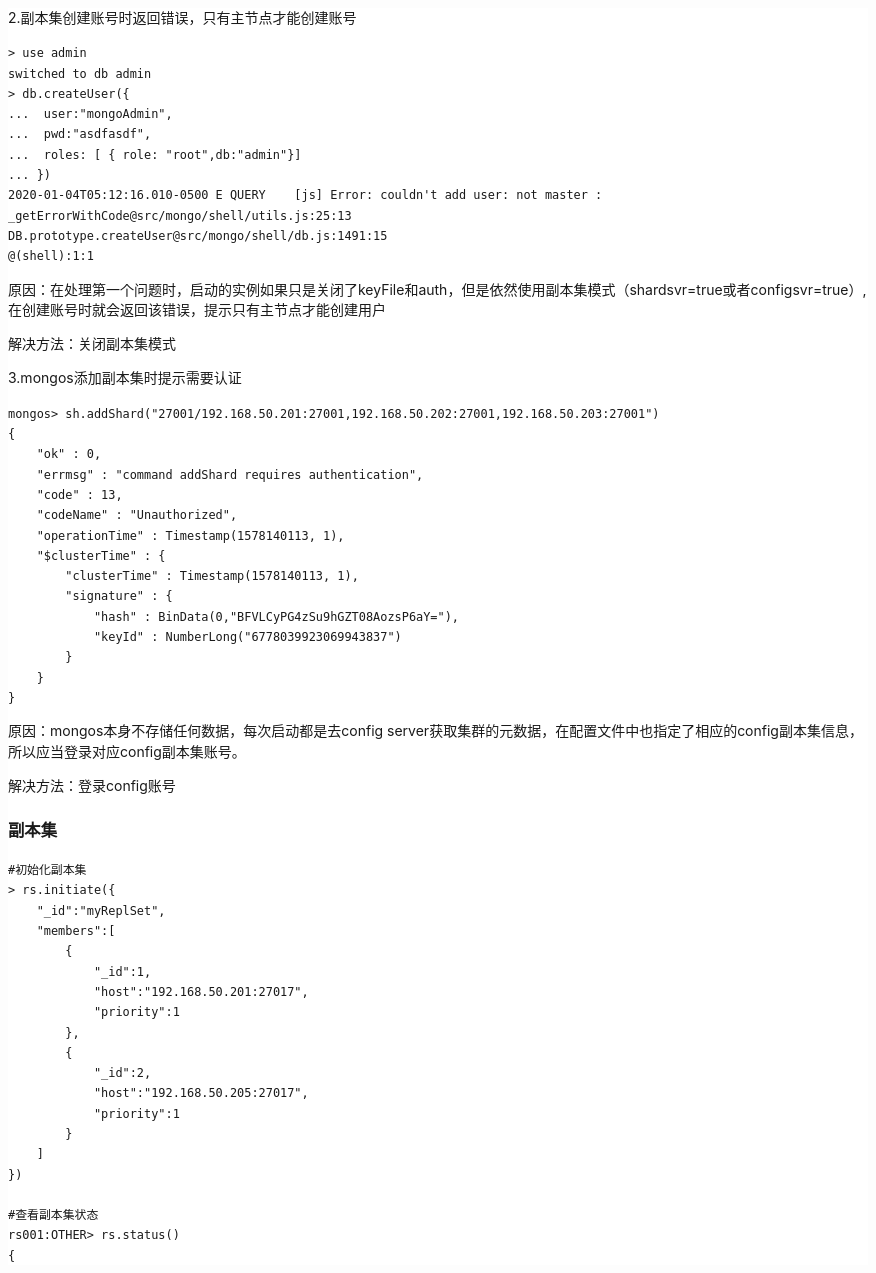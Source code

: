 2.副本集创建账号时返回错误，只有主节点才能创建账号

```shell
> use admin
switched to db admin
> db.createUser({
...  user:"mongoAdmin",
...  pwd:"asdfasdf",
...  roles: [ { role: "root",db:"admin"}]
... }) 
2020-01-04T05:12:16.010-0500 E QUERY    [js] Error: couldn't add user: not master :
_getErrorWithCode@src/mongo/shell/utils.js:25:13
DB.prototype.createUser@src/mongo/shell/db.js:1491:15
@(shell):1:1
```

原因：在处理第一个问题时，启动的实例如果只是关闭了keyFile和auth，但是依然使用副本集模式（shardsvr=true或者configsvr=true）,在创建账号时就会返回该错误，提示只有主节点才能创建用户

解决方法：关闭副本集模式

3.mongos添加副本集时提示需要认证

```
mongos> sh.addShard("27001/192.168.50.201:27001,192.168.50.202:27001,192.168.50.203:27001")
{
	"ok" : 0,
	"errmsg" : "command addShard requires authentication",
	"code" : 13,
	"codeName" : "Unauthorized",
	"operationTime" : Timestamp(1578140113, 1),
	"$clusterTime" : {
		"clusterTime" : Timestamp(1578140113, 1),
		"signature" : {
			"hash" : BinData(0,"BFVLCyPG4zSu9hGZT08AozsP6aY="),
			"keyId" : NumberLong("6778039923069943837")
		}
	}
}
```

原因：mongos本身不存储任何数据，每次启动都是去config server获取集群的元数据，在配置文件中也指定了相应的config副本集信息，所以应当登录对应config副本集账号。

解决方法：登录config账号

### 副本集

```shell
#初始化副本集
> rs.initiate({
    "_id":"myReplSet",
    "members":[
        {
            "_id":1,
            "host":"192.168.50.201:27017",
            "priority":1
        },
        {
            "_id":2,
            "host":"192.168.50.205:27017",
            "priority":1
        }
    ]
})

#查看副本集状态
rs001:OTHER> rs.status()
{
```